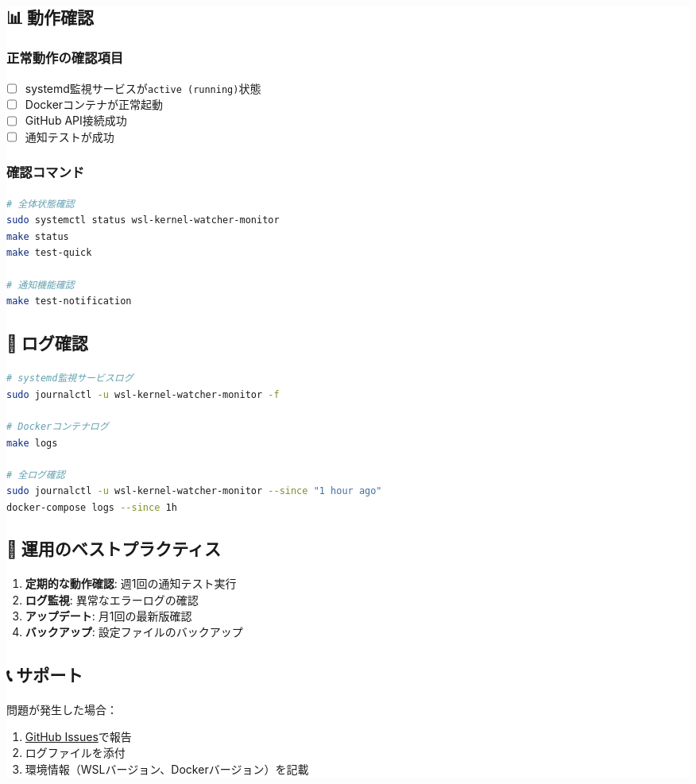 ## 📊 動作確認

### 正常動作の確認項目
- [ ] systemd監視サービスが`active (running)`状態
- [ ] Dockerコンテナが正常起動
- [ ] GitHub API接続成功
- [ ] 通知テストが成功

### 確認コマンド
```bash
# 全体状態確認
sudo systemctl status wsl-kernel-watcher-monitor
make status
make test-quick

# 通知機能確認
make test-notification
```

## 📝 ログ確認

```bash
# systemd監視サービスログ
sudo journalctl -u wsl-kernel-watcher-monitor -f

# Dockerコンテナログ
make logs

# 全ログ確認
sudo journalctl -u wsl-kernel-watcher-monitor --since "1 hour ago"
docker-compose logs --since 1h
```

## 🎯 運用のベストプラクティス

1. **定期的な動作確認**: 週1回の通知テスト実行
2. **ログ監視**: 異常なエラーログの確認
3. **アップデート**: 月1回の最新版確認
4. **バックアップ**: 設定ファイルのバックアップ

## 📞 サポート

問題が発生した場合：
1. [GitHub Issues](https://github.com/scottlz0310/WSL-kernel-watcher/issues)で報告
2. ログファイルを添付
3. 環境情報（WSLバージョン、Dockerバージョン）を記載
